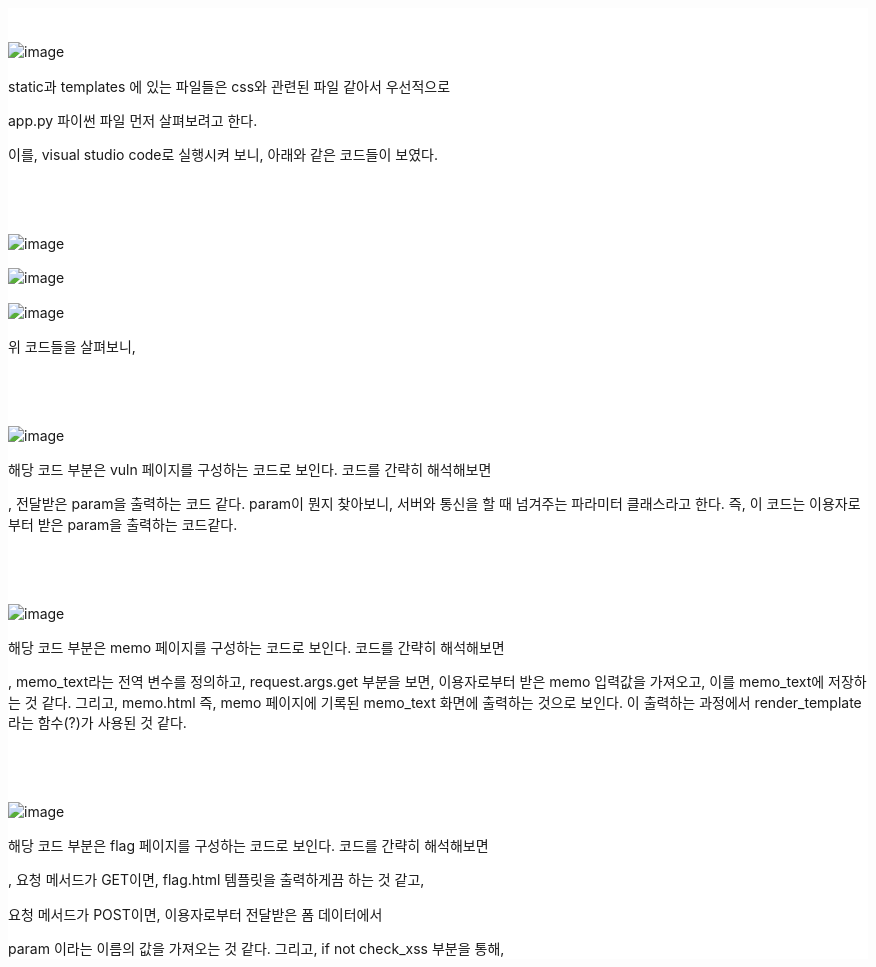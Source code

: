 </br>
 
![image](https://github.com/user-attachments/assets/a1d14b5e-2eac-4029-ac49-203dd2884192)

static과 templates 에 있는 파일들은 css와 관련된 파일 같아서 우선적으로

app.py 파이썬 파일 먼저 살펴보려고 한다.

이를, visual studio code로 실행시켜 보니, 아래와 같은 코드들이 보였다. 

<br>

</br>

![image](https://github.com/user-attachments/assets/1e3e30dc-308c-4df9-9b16-ee83851940d5)

![image](https://github.com/user-attachments/assets/d53646e3-d69f-4e0c-b2e4-f598bddf2377)

![image](https://github.com/user-attachments/assets/e80c63c5-1c99-4ec7-b816-b967e68625c9)

위 코드들을 살펴보니, 

<br>
</br>
 
![image](https://github.com/user-attachments/assets/11e50c7e-c84e-49b2-9809-ea295841d997)


해당 코드 부분은 vuln 페이지를 구성하는 코드로 보인다. 코드를 간략히 해석해보면

, 전달받은 param을 출력하는 코드 같다. param이 뭔지 찾아보니, 서버와 통신을 할 때 넘겨주는 파라미터 클래스라고 한다. 즉, 이 코드는 이용자로부터 받은 param을 출력하는 코드같다.

 <br>
 
</br>

![image](https://github.com/user-attachments/assets/e1887759-2182-45c6-ab34-6f351d5b4fc5)

해당 코드 부분은 memo 페이지를 구성하는 코드로 보인다. 코드를 간략히 해석해보면

, memo_text라는 전역 변수를 정의하고, request.args.get 부분을 보면, 이용자로부터 받은 memo 입력값을 가져오고, 이를 memo_text에 저장하는 것 같다. 그리고, memo.html 즉, memo 페이지에 기록된 memo_text 화면에 출력하는 것으로 보인다. 이 출력하는 과정에서 render_template라는 함수(?)가 사용된 것 같다.

  <br>
 
</br>

![image](https://github.com/user-attachments/assets/1dc40705-d6b6-4651-9db2-93ec7e487780)

해당 코드 부분은  flag 페이지를 구성하는 코드로 보인다. 코드를 간략히 해석해보면

, 요청 메서드가 GET이면, flag.html 템플릿을 출력하게끔 하는 것 같고,

요청 메서드가 POST이면, 이용자로부터 전달받은 폼 데이터에서

param 이라는 이름의 값을 가져오는 것 같다. 그리고, if not check_xss 부분을 통해,
